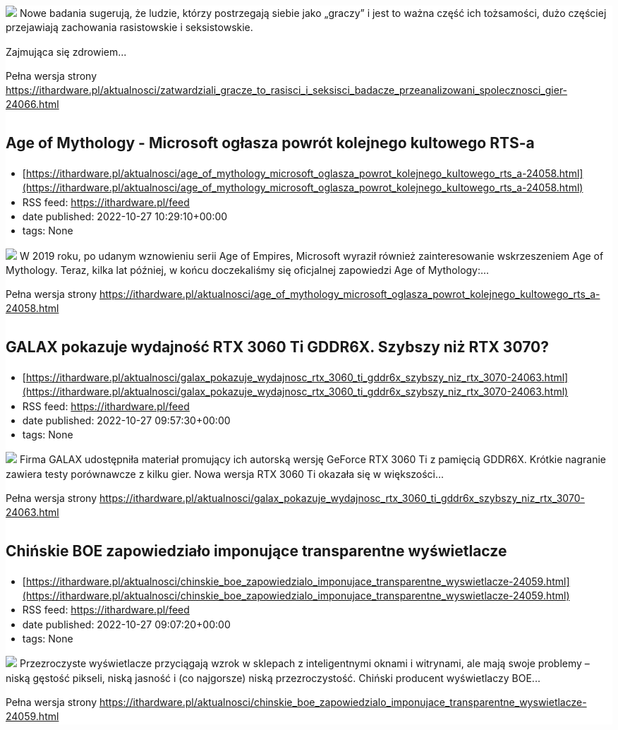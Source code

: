 <img src="https://ithardware.pl/artykuly/min/24066_1.jpg" />            Nowe badania sugerują, że ludzie, kt&oacute;rzy postrzegają siebie jako&nbsp;&bdquo;graczy&rdquo; i jest to ważna część ich&nbsp;tożsamości, dużo częściej przejawiają zachowania rasistowskie i seksistowskie.

Zajmująca się zdrowiem...
            <p>Pełna wersja strony <a href="https://ithardware.pl/aktualnosci/zatwardziali_gracze_to_rasisci_i_seksisci_badacze_przeanalizowani_spolecznosci_gier-24066.html">https://ithardware.pl/aktualnosci/zatwardziali_gracze_to_rasisci_i_seksisci_badacze_przeanalizowani_spolecznosci_gier-24066.html</a></p>

## Age of Mythology - Microsoft ogłasza powrót kolejnego kultowego RTS-a
 - [https://ithardware.pl/aktualnosci/age_of_mythology_microsoft_oglasza_powrot_kolejnego_kultowego_rts_a-24058.html](https://ithardware.pl/aktualnosci/age_of_mythology_microsoft_oglasza_powrot_kolejnego_kultowego_rts_a-24058.html)
 - RSS feed: https://ithardware.pl/feed
 - date published: 2022-10-27 10:29:10+00:00
 - tags: None

<img src="https://ithardware.pl/artykuly/min/24058_1.jpg" />            W 2019 roku, po udanym wznowieniu serii Age of Empires, Microsoft wyraził r&oacute;wnież zainteresowanie wskrzeszeniem Age of Mythology. Teraz, kilka lat p&oacute;źniej, w końcu doczekaliśmy się oficjalnej zapowiedzi Age of Mythology:...
            <p>Pełna wersja strony <a href="https://ithardware.pl/aktualnosci/age_of_mythology_microsoft_oglasza_powrot_kolejnego_kultowego_rts_a-24058.html">https://ithardware.pl/aktualnosci/age_of_mythology_microsoft_oglasza_powrot_kolejnego_kultowego_rts_a-24058.html</a></p>

## GALAX pokazuje wydajność RTX 3060 Ti GDDR6X. Szybszy niż RTX 3070?
 - [https://ithardware.pl/aktualnosci/galax_pokazuje_wydajnosc_rtx_3060_ti_gddr6x_szybszy_niz_rtx_3070-24063.html](https://ithardware.pl/aktualnosci/galax_pokazuje_wydajnosc_rtx_3060_ti_gddr6x_szybszy_niz_rtx_3070-24063.html)
 - RSS feed: https://ithardware.pl/feed
 - date published: 2022-10-27 09:57:30+00:00
 - tags: None

<img src="https://ithardware.pl/artykuly/min/24063_1.jpg" />            Firma GALAX udostępniła materiał promujący ich autorską wersję GeForce&nbsp;RTX 3060 Ti z pamięcią GDDR6X. Kr&oacute;tkie nagranie zawiera testy por&oacute;wnawcze z kilku gier. Nowa&nbsp;wersja&nbsp;RTX 3060 Ti&nbsp;okazała się w większości...
            <p>Pełna wersja strony <a href="https://ithardware.pl/aktualnosci/galax_pokazuje_wydajnosc_rtx_3060_ti_gddr6x_szybszy_niz_rtx_3070-24063.html">https://ithardware.pl/aktualnosci/galax_pokazuje_wydajnosc_rtx_3060_ti_gddr6x_szybszy_niz_rtx_3070-24063.html</a></p>

## Chińskie BOE zapowiedziało imponujące transparentne wyświetlacze
 - [https://ithardware.pl/aktualnosci/chinskie_boe_zapowiedzialo_imponujace_transparentne_wyswietlacze-24059.html](https://ithardware.pl/aktualnosci/chinskie_boe_zapowiedzialo_imponujace_transparentne_wyswietlacze-24059.html)
 - RSS feed: https://ithardware.pl/feed
 - date published: 2022-10-27 09:07:20+00:00
 - tags: None

<img src="https://ithardware.pl/artykuly/min/24059_1.jpg" />            Przezroczyste wyświetlacze przyciągają wzrok w sklepach z inteligentnymi oknami i witrynami, ale mają swoje problemy &ndash; niską gęstość pikseli, niską jasność i (co najgorsze) niską przezroczystość. Chiński producent wyświetlaczy BOE...
            <p>Pełna wersja strony <a href="https://ithardware.pl/aktualnosci/chinskie_boe_zapowiedzialo_imponujace_transparentne_wyswietlacze-24059.html">https://ithardware.pl/aktualnosci/chinskie_boe_zapowiedzialo_imponujace_transparentne_wyswietlacze-24059.html</a></p>
